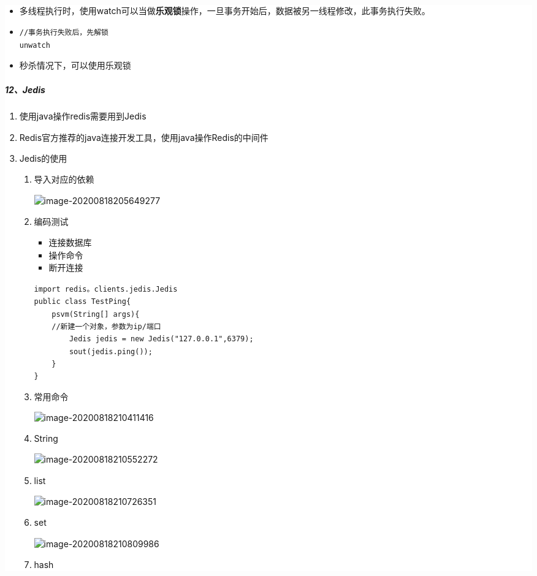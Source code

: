    - 多线程执行时，使用watch可以当做**乐观锁**操作，一旦事务开始后，数据被另一线程修改，此事务执行失败。

   - ```
     //事务执行失败后，先解锁
     unwatch
     ```

   - 秒杀情况下，可以使用乐观锁



##### 12、Jedis

1. 使用java操作redis需要用到Jedis

2. Redis官方推荐的java连接开发工具，使用java操作Redis的中间件

3. Jedis的使用

   1. 导入对应的依赖

      ![image-20200818205649277](C:\Users\11437\AppData\Roaming\Typora\typora-user-images\image-20200818205649277.png)

   2. 编码测试

      - 连接数据库
      - 操作命令
      - 断开连接

      ```
      import redis。clients.jedis.Jedis
      public class TestPing{
          psvm(String[] args){
          //新建一个对象，参数为ip/端口
              Jedis jedis = new Jedis("127.0.0.1",6379);
              sout(jedis.ping());
          }
      }
      ```

      

   3. 常用命令

      ![image-20200818210411416](C:\Users\11437\AppData\Roaming\Typora\typora-user-images\image-20200818210411416.png)

   4. String

      ![image-20200818210552272](C:\Users\11437\AppData\Roaming\Typora\typora-user-images\image-20200818210552272.png)

   5. list

      ![image-20200818210726351](C:\Users\11437\AppData\Roaming\Typora\typora-user-images\image-20200818210726351.png)

   6. set

      ![image-20200818210809986](C:\Users\11437\AppData\Roaming\Typora\typora-user-images\image-20200818210809986.png)

   7. hash
